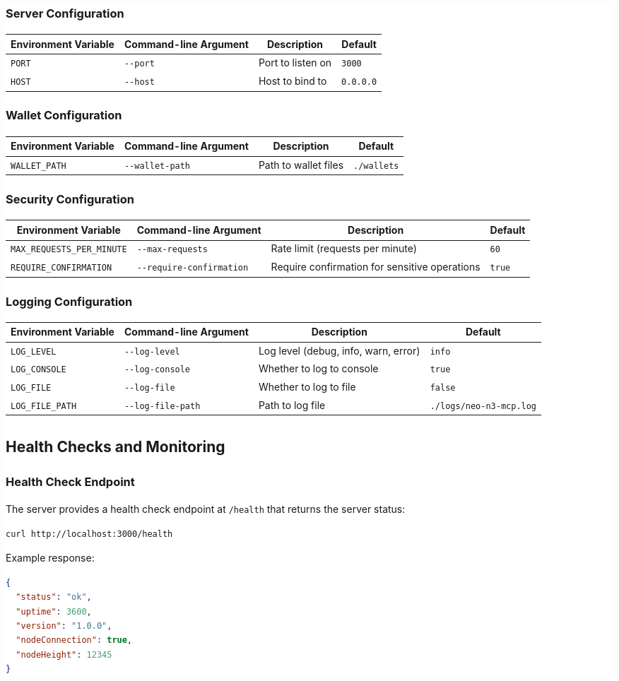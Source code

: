 ### Server Configuration

| Environment Variable | Command-line Argument | Description | Default |
|----------------------|----------------------|-------------|---------|
| `PORT` | `--port` | Port to listen on | `3000` |
| `HOST` | `--host` | Host to bind to | `0.0.0.0` |

### Wallet Configuration

| Environment Variable | Command-line Argument | Description | Default |
|----------------------|----------------------|-------------|---------|
| `WALLET_PATH` | `--wallet-path` | Path to wallet files | `./wallets` |

### Security Configuration

| Environment Variable | Command-line Argument | Description | Default |
|----------------------|----------------------|-------------|---------|
| `MAX_REQUESTS_PER_MINUTE` | `--max-requests` | Rate limit (requests per minute) | `60` |
| `REQUIRE_CONFIRMATION` | `--require-confirmation` | Require confirmation for sensitive operations | `true` |

### Logging Configuration

| Environment Variable | Command-line Argument | Description | Default |
|----------------------|----------------------|-------------|---------|
| `LOG_LEVEL` | `--log-level` | Log level (debug, info, warn, error) | `info` |
| `LOG_CONSOLE` | `--log-console` | Whether to log to console | `true` |
| `LOG_FILE` | `--log-file` | Whether to log to file | `false` |
| `LOG_FILE_PATH` | `--log-file-path` | Path to log file | `./logs/neo-n3-mcp.log` |

## Health Checks and Monitoring

### Health Check Endpoint

The server provides a health check endpoint at `/health` that returns the server status:

```bash
curl http://localhost:3000/health
```

Example response:

```json
{
  "status": "ok",
  "uptime": 3600,
  "version": "1.0.0",
  "nodeConnection": true,
  "nodeHeight": 12345
}
```
